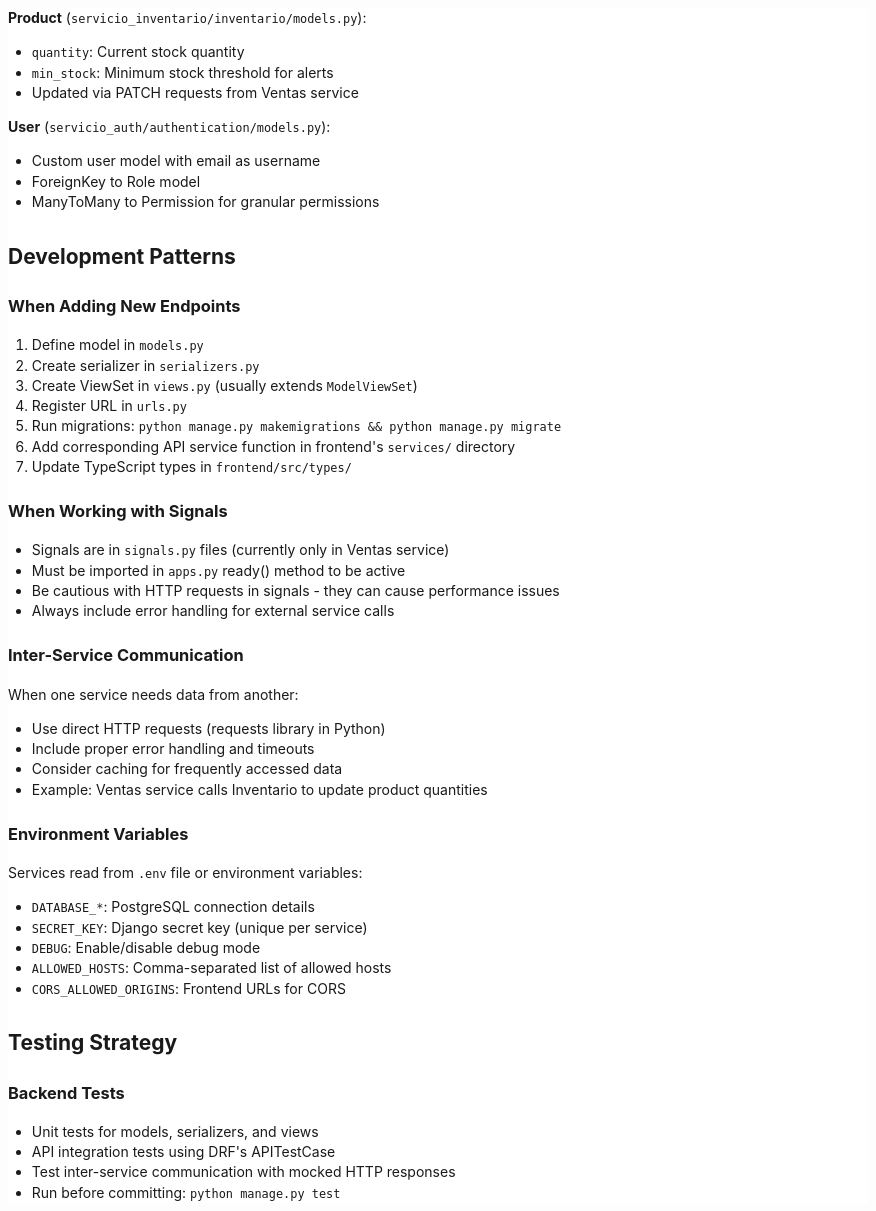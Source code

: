 **Product** (`servicio_inventario/inventario/models.py`):
- `quantity`: Current stock quantity
- `min_stock`: Minimum stock threshold for alerts
- Updated via PATCH requests from Ventas service

**User** (`servicio_auth/authentication/models.py`):
- Custom user model with email as username
- ForeignKey to Role model
- ManyToMany to Permission for granular permissions

## Development Patterns

### When Adding New Endpoints

1. Define model in `models.py`
2. Create serializer in `serializers.py`
3. Create ViewSet in `views.py` (usually extends `ModelViewSet`)
4. Register URL in `urls.py`
5. Run migrations: `python manage.py makemigrations && python manage.py migrate`
6. Add corresponding API service function in frontend's `services/` directory
7. Update TypeScript types in `frontend/src/types/`

### When Working with Signals

- Signals are in `signals.py` files (currently only in Ventas service)
- Must be imported in `apps.py` ready() method to be active
- Be cautious with HTTP requests in signals - they can cause performance issues
- Always include error handling for external service calls

### Inter-Service Communication

When one service needs data from another:
- Use direct HTTP requests (requests library in Python)
- Include proper error handling and timeouts
- Consider caching for frequently accessed data
- Example: Ventas service calls Inventario to update product quantities

### Environment Variables

Services read from `.env` file or environment variables:
- `DATABASE_*`: PostgreSQL connection details
- `SECRET_KEY`: Django secret key (unique per service)
- `DEBUG`: Enable/disable debug mode
- `ALLOWED_HOSTS`: Comma-separated list of allowed hosts
- `CORS_ALLOWED_ORIGINS`: Frontend URLs for CORS

## Testing Strategy

### Backend Tests
- Unit tests for models, serializers, and views
- API integration tests using DRF's APITestCase
- Test inter-service communication with mocked HTTP responses
- Run before committing: `python manage.py test`
